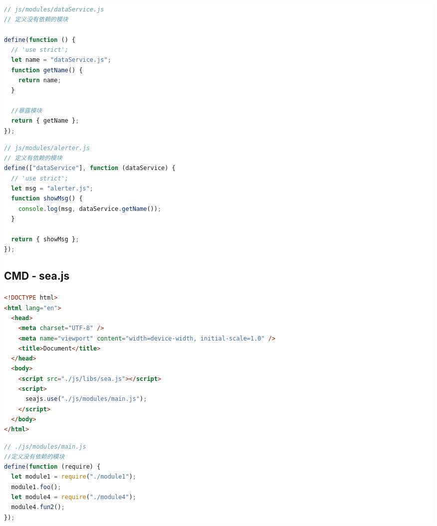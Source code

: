 ```js
```

```js
// js/modules/dataService.js
// 定义没有依赖的模块

define(function () {
  // 'use strict';
  let name = "dataService.js";
  function getName() {
    return name;
  }

  //暴露模块
  return { getName };
});
```

```js
// js/modules/alerter.js
// 定义有依赖的模块
define(["dataService"], function (dataService) {
  // 'use strict';
  let msg = "alerter.js";
  function showMsg() {
    console.log(msg, dataService.getName());
  }

  return { showMsg };
});
```

## CMD - sea.js

```html
<!DOCTYPE html>
<html lang="en">
  <head>
    <meta charset="UTF-8" />
    <meta name="viewport" content="width=device-width, initial-scale=1.0" />
    <title>Document</title>
  </head>
  <body>
    <script src="./js/libs/sea.js"></script>
    <script>
      seajs.use("./js/modules/main.js");
    </script>
  </body>
</html>
```

```js
// ./js/modules/main.js
//定义没有依赖的模块
define(function (require) {
  let module1 = require("./module1");
  module1.foo();
  let module4 = require("./module4");
  module4.fun2();
});
```
